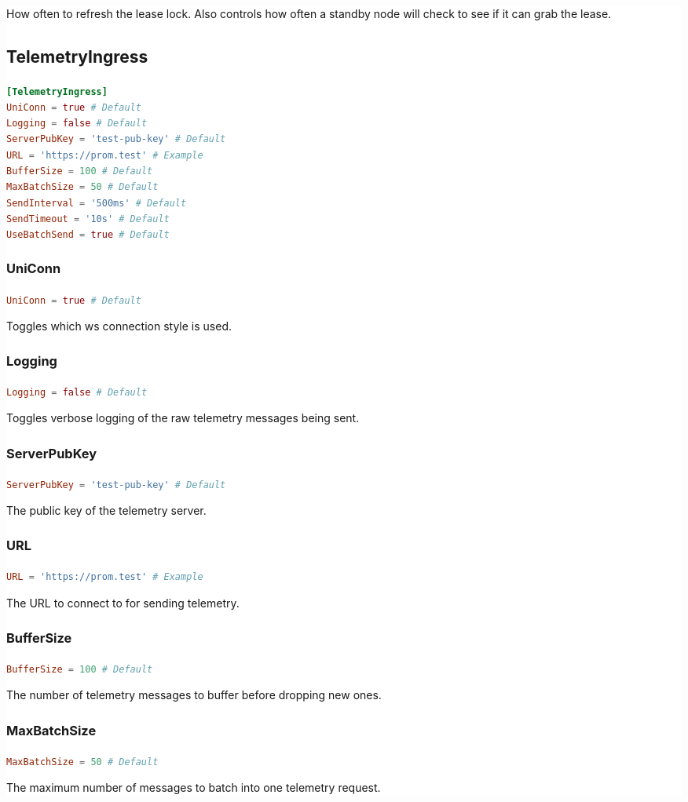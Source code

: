 How often to refresh the lease lock. Also controls how often a standby node will check to see if it can grab the lease.

## TelemetryIngress<a id='TelemetryIngress'></a>
```toml
[TelemetryIngress]
UniConn = true # Default
Logging = false # Default
ServerPubKey = 'test-pub-key' # Default
URL = 'https://prom.test' # Example
BufferSize = 100 # Default
MaxBatchSize = 50 # Default
SendInterval = '500ms' # Default
SendTimeout = '10s' # Default
UseBatchSend = true # Default
```


### UniConn<a id='TelemetryIngress-UniConn'></a>
```toml
UniConn = true # Default
```
Toggles which ws connection style is used.

### Logging<a id='TelemetryIngress-Logging'></a>
```toml
Logging = false # Default
```
Toggles verbose logging of the raw telemetry messages being sent.

### ServerPubKey<a id='TelemetryIngress-ServerPubKey'></a>
```toml
ServerPubKey = 'test-pub-key' # Default
```
The public key of the telemetry server.

### URL<a id='TelemetryIngress-URL'></a>
```toml
URL = 'https://prom.test' # Example
```
The URL to connect to for sending telemetry.

### BufferSize<a id='TelemetryIngress-BufferSize'></a>
```toml
BufferSize = 100 # Default
```
The number of telemetry messages to buffer before dropping new ones.

### MaxBatchSize<a id='TelemetryIngress-MaxBatchSize'></a>
```toml
MaxBatchSize = 50 # Default
```
The maximum number of messages to batch into one telemetry request.


[//]: # (Documentation generated from docs.toml - DO NOT EDIT.)